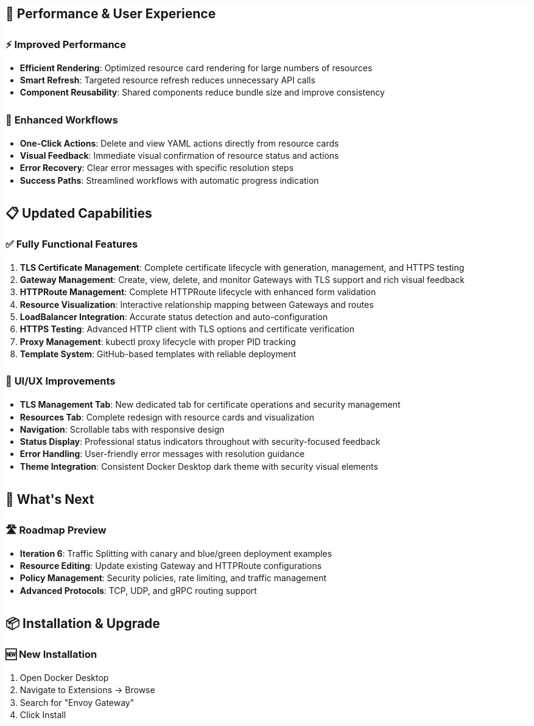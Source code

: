 ## 🚀 **Performance & User Experience**

### ⚡ **Improved Performance**
- **Efficient Rendering**: Optimized resource card rendering for large numbers of resources
- **Smart Refresh**: Targeted resource refresh reduces unnecessary API calls
- **Component Reusability**: Shared components reduce bundle size and improve consistency

### 🎯 **Enhanced Workflows**
- **One-Click Actions**: Delete and view YAML actions directly from resource cards
- **Visual Feedback**: Immediate visual confirmation of resource status and actions
- **Error Recovery**: Clear error messages with specific resolution steps
- **Success Paths**: Streamlined workflows with automatic progress indication

## 📋 **Updated Capabilities**

### ✅ **Fully Functional Features**
1. **TLS Certificate Management**: Complete certificate lifecycle with generation, management, and HTTPS testing
2. **Gateway Management**: Create, view, delete, and monitor Gateways with TLS support and rich visual feedback
3. **HTTPRoute Management**: Complete HTTPRoute lifecycle with enhanced form validation
4. **Resource Visualization**: Interactive relationship mapping between Gateways and routes
5. **LoadBalancer Integration**: Accurate status detection and auto-configuration
6. **HTTPS Testing**: Advanced HTTP client with TLS options and certificate verification
7. **Proxy Management**: kubectl proxy lifecycle with proper PID tracking
8. **Template System**: GitHub-based templates with reliable deployment

### 🎨 **UI/UX Improvements**
- **TLS Management Tab**: New dedicated tab for certificate operations and security management
- **Resources Tab**: Complete redesign with resource cards and visualization
- **Navigation**: Scrollable tabs with responsive design
- **Status Display**: Professional status indicators throughout with security-focused feedback
- **Error Handling**: User-friendly error messages with resolution guidance
- **Theme Integration**: Consistent Docker Desktop dark theme with security visual elements

## 🔮 **What's Next**

### 🛣️ **Roadmap Preview**
- **Iteration 6**: Traffic Splitting with canary and blue/green deployment examples
- **Resource Editing**: Update existing Gateway and HTTPRoute configurations
- **Policy Management**: Security policies, rate limiting, and traffic management
- **Advanced Protocols**: TCP, UDP, and gRPC routing support

## 📦 **Installation & Upgrade**

### 🆕 **New Installation**
1. Open Docker Desktop
2. Navigate to Extensions → Browse
3. Search for "Envoy Gateway"
4. Click Install
